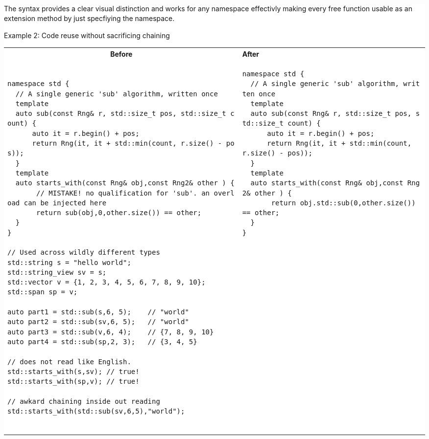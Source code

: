 The syntax provides a clear visual distinction and works for any namespace effectivly making every free function usable as an extension method by just specfiying the namespace.

Example 2: Code reuse without sacrificing chaining

<table>
<tr>
<th>
Before
</th>
<th align="left">
After
</th>
</tr>

<tr>
<td  valign="top">

<pre lang="cpp">

namespace std {
  // A single generic 'sub' algorithm, written once
  template <class Rng>
  auto sub(const Rng& r, std::size_t pos, std::size_t count) {
      auto it = r.begin() + pos;
      return Rng(it, it + std::min(count, r.size() - pos));
  }
  template <class Rng,class Rng2>
  auto starts_with(const Rng& obj,const Rng2& other ) {
       // MISTAKE! no qualification for 'sub'. an overload can be injected here
       return sub(obj,0,other.size()) == other; 
  }
}

// Used across wildly different types
std::string s = "hello world";
std::string_view sv = s;
std::vector<int> v = {1, 2, 3, 4, 5, 6, 7, 8, 9, 10};
std::span<const int> sp = v;

auto part1 = std::sub(s,6, 5);    // "world"
auto part2 = std::sub(sv,6, 5);   // "world"
auto part3 = std::sub(v,6, 4);    // {7, 8, 9, 10}
auto part4 = std::sub(sp,2, 3);   // {3, 4, 5}

// does not read like English.
std::starts_with(s,sv); // true!
std::starts_with(sp,v); // true!

// awkard chaining inside out reading
std::starts_with(std::sub(sv,6,5),"world");

</pre>
</td>
<td  valign="top">
<pre lang="cpp">
namespace std {
  // A single generic 'sub' algorithm, written once
  template <class Rng>
  auto sub(const Rng& r, std::size_t pos, std::size_t count) {
      auto it = r.begin() + pos;
      return Rng(it, it + std::min(count, r.size() - pos));
  }
  template <class Rng,class Rng2>
  auto starts_with(const Rng& obj,const Rng2& other ) {
       return obj.std::sub(0,other.size()) == other; 
  }
}